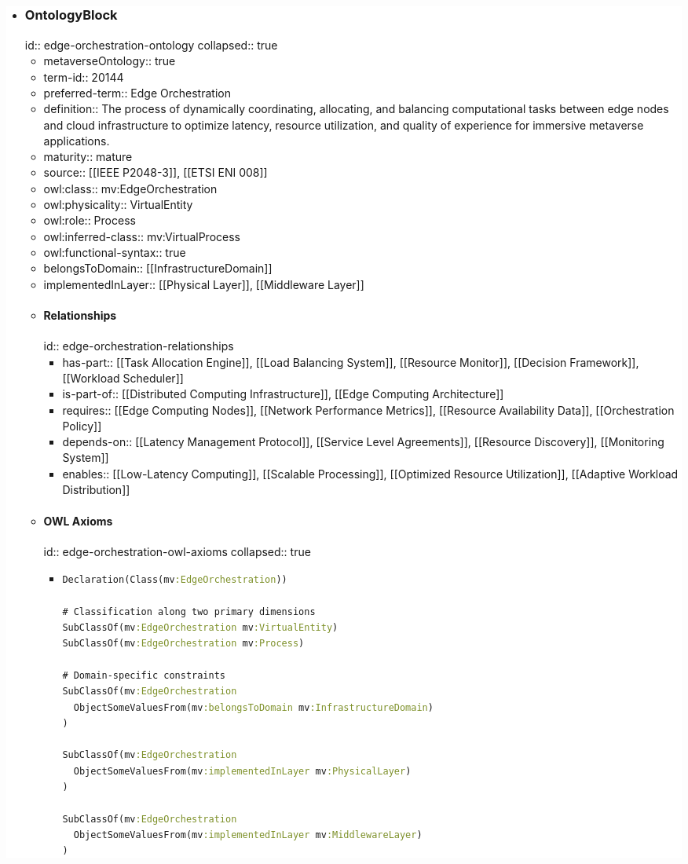 - ### OntologyBlock
  id:: edge-orchestration-ontology
  collapsed:: true
	- metaverseOntology:: true
	- term-id:: 20144
	- preferred-term:: Edge Orchestration
	- definition:: The process of dynamically coordinating, allocating, and balancing computational tasks between edge nodes and cloud infrastructure to optimize latency, resource utilization, and quality of experience for immersive metaverse applications.
	- maturity:: mature
	- source:: [[IEEE P2048-3]], [[ETSI ENI 008]]
	- owl:class:: mv:EdgeOrchestration
	- owl:physicality:: VirtualEntity
	- owl:role:: Process
	- owl:inferred-class:: mv:VirtualProcess
	- owl:functional-syntax:: true
	- belongsToDomain:: [[InfrastructureDomain]]
	- implementedInLayer:: [[Physical Layer]], [[Middleware Layer]]
	- #### Relationships
	  id:: edge-orchestration-relationships
		- has-part:: [[Task Allocation Engine]], [[Load Balancing System]], [[Resource Monitor]], [[Decision Framework]], [[Workload Scheduler]]
		- is-part-of:: [[Distributed Computing Infrastructure]], [[Edge Computing Architecture]]
		- requires:: [[Edge Computing Nodes]], [[Network Performance Metrics]], [[Resource Availability Data]], [[Orchestration Policy]]
		- depends-on:: [[Latency Management Protocol]], [[Service Level Agreements]], [[Resource Discovery]], [[Monitoring System]]
		- enables:: [[Low-Latency Computing]], [[Scalable Processing]], [[Optimized Resource Utilization]], [[Adaptive Workload Distribution]]
	- #### OWL Axioms
	  id:: edge-orchestration-owl-axioms
	  collapsed:: true
		- ```clojure
		  Declaration(Class(mv:EdgeOrchestration))

		  # Classification along two primary dimensions
		  SubClassOf(mv:EdgeOrchestration mv:VirtualEntity)
		  SubClassOf(mv:EdgeOrchestration mv:Process)

		  # Domain-specific constraints
		  SubClassOf(mv:EdgeOrchestration
		    ObjectSomeValuesFrom(mv:belongsToDomain mv:InfrastructureDomain)
		  )

		  SubClassOf(mv:EdgeOrchestration
		    ObjectSomeValuesFrom(mv:implementedInLayer mv:PhysicalLayer)
		  )

		  SubClassOf(mv:EdgeOrchestration
		    ObjectSomeValuesFrom(mv:implementedInLayer mv:MiddlewareLayer)
		  )
